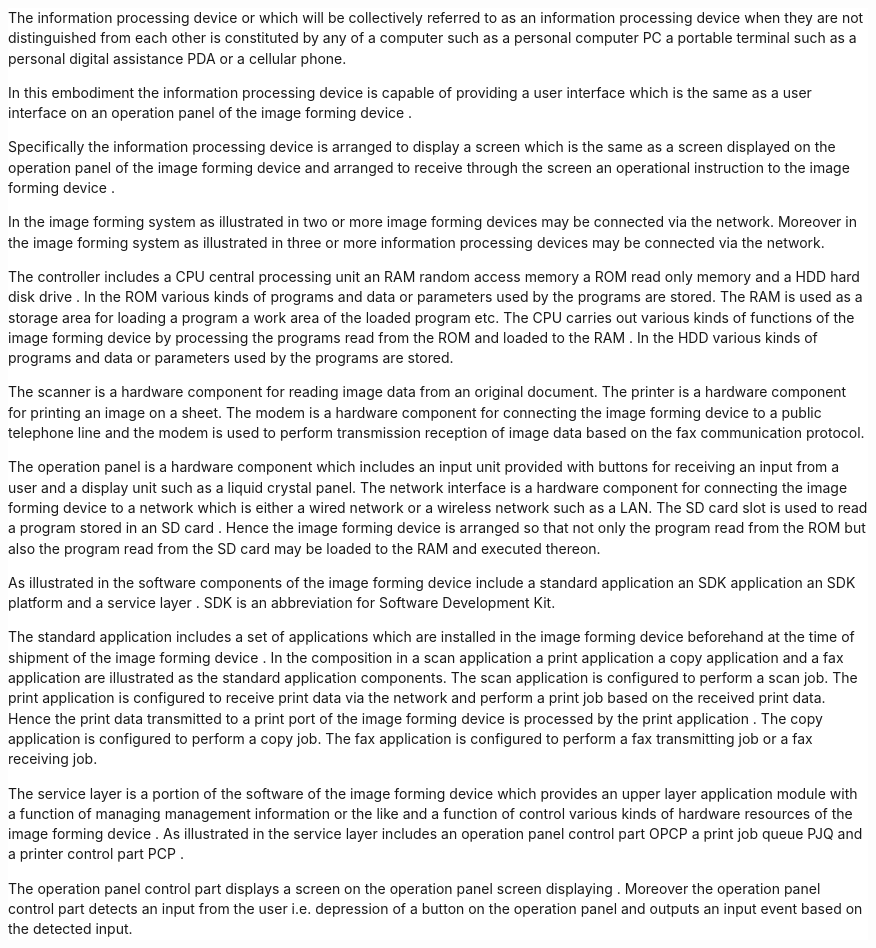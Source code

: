 The information processing device or which will be collectively referred to as an information processing device when they are not distinguished from each other is constituted by any of a computer such as a personal computer PC a portable terminal such as a personal digital assistance PDA or a cellular phone.

In this embodiment the information processing device is capable of providing a user interface which is the same as a user interface on an operation panel of the image forming device .

Specifically the information processing device is arranged to display a screen which is the same as a screen displayed on the operation panel of the image forming device and arranged to receive through the screen an operational instruction to the image forming device .

In the image forming system as illustrated in two or more image forming devices may be connected via the network. Moreover in the image forming system as illustrated in three or more information processing devices may be connected via the network.

The controller includes a CPU central processing unit an RAM random access memory a ROM read only memory and a HDD hard disk drive . In the ROM various kinds of programs and data or parameters used by the programs are stored. The RAM is used as a storage area for loading a program a work area of the loaded program etc. The CPU carries out various kinds of functions of the image forming device by processing the programs read from the ROM and loaded to the RAM . In the HDD various kinds of programs and data or parameters used by the programs are stored.

The scanner is a hardware component for reading image data from an original document. The printer is a hardware component for printing an image on a sheet. The modem is a hardware component for connecting the image forming device to a public telephone line and the modem is used to perform transmission reception of image data based on the fax communication protocol.

The operation panel is a hardware component which includes an input unit provided with buttons for receiving an input from a user and a display unit such as a liquid crystal panel. The network interface is a hardware component for connecting the image forming device to a network which is either a wired network or a wireless network such as a LAN. The SD card slot is used to read a program stored in an SD card . Hence the image forming device is arranged so that not only the program read from the ROM but also the program read from the SD card may be loaded to the RAM and executed thereon.

As illustrated in the software components of the image forming device include a standard application an SDK application an SDK platform and a service layer . SDK is an abbreviation for Software Development Kit.

The standard application includes a set of applications which are installed in the image forming device beforehand at the time of shipment of the image forming device . In the composition in a scan application a print application a copy application and a fax application are illustrated as the standard application components. The scan application is configured to perform a scan job. The print application is configured to receive print data via the network and perform a print job based on the received print data. Hence the print data transmitted to a print port of the image forming device is processed by the print application . The copy application is configured to perform a copy job. The fax application is configured to perform a fax transmitting job or a fax receiving job.

The service layer is a portion of the software of the image forming device which provides an upper layer application module with a function of managing management information or the like and a function of control various kinds of hardware resources of the image forming device . As illustrated in the service layer includes an operation panel control part OPCP a print job queue PJQ and a printer control part PCP .

The operation panel control part displays a screen on the operation panel screen displaying . Moreover the operation panel control part detects an input from the user i.e. depression of a button on the operation panel and outputs an input event based on the detected input.
